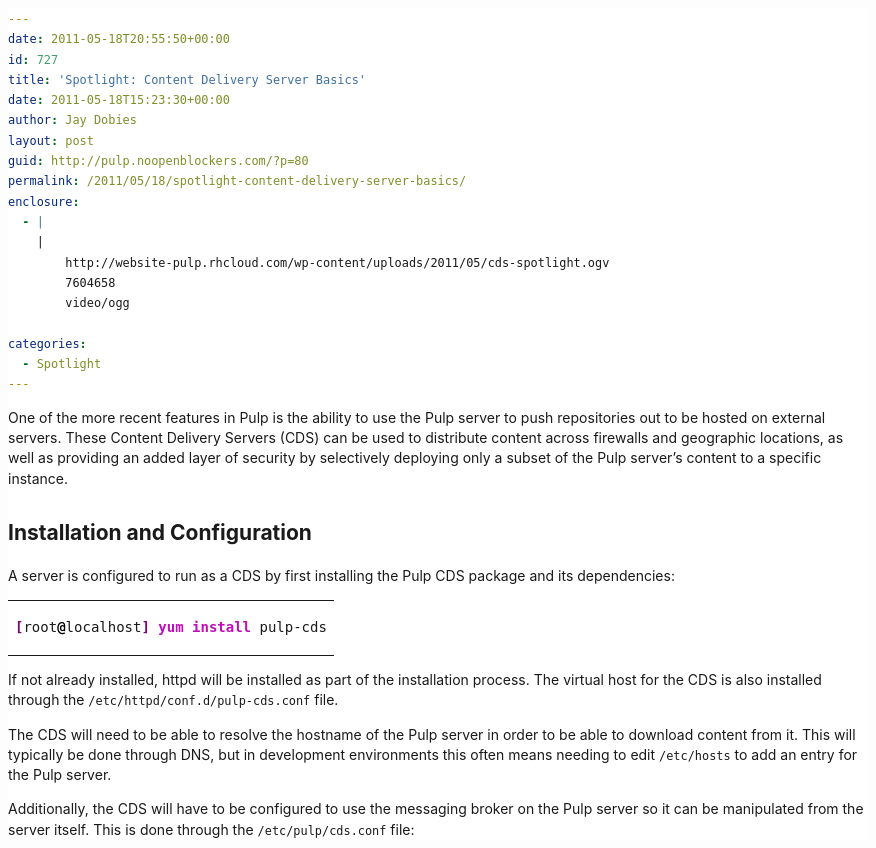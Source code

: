 ```yaml
---
date: 2011-05-18T20:55:50+00:00
id: 727
title: 'Spotlight: Content Delivery Server Basics'
date: 2011-05-18T15:23:30+00:00
author: Jay Dobies
layout: post
guid: http://pulp.noopenblockers.com/?p=80
permalink: /2011/05/18/spotlight-content-delivery-server-basics/
enclosure:
  - |
    |
        http://website-pulp.rhcloud.com/wp-content/uploads/2011/05/cds-spotlight.ogv
        7604658
        video/ogg
        
categories:
  - Spotlight
---
```


One of the more recent features in Pulp is the ability to use the Pulp server to push repositories out to be hosted on external servers. These Content Delivery Servers (CDS) can be used to distribute content across firewalls and geographic locations, as well as providing an added layer of security by selectively deploying only a subset of the Pulp server&#8217;s content to a specific instance.

## Installation and Configuration

A server is configured to run as a CDS by first installing the Pulp CDS package and its dependencies:

<div class="wp_syntax">
  <table>
    <tr>
      <td class="code">
        <pre class="bash" style="font-family:monospace;"><span style="color: #7a0874; font-weight: bold;">&#91;</span>root<span style="color: #000000; font-weight: bold;">@</span>localhost<span style="color: #7a0874; font-weight: bold;">&#93;</span> <span style="color: #c20cb9; font-weight: bold;">yum install</span> pulp-cds</pre>
      </td>
    </tr>
  </table>
</div>

If not already installed, httpd will be installed as part of the installation process. The virtual host for the CDS is also installed through the `/etc/httpd/conf.d/pulp-cds.conf` file.

The CDS will need to be able to resolve the hostname of the Pulp server in order to be able to download content from it. This will typically be done through DNS, but in development environments this often means needing to edit `/etc/hosts` to add an entry for the Pulp server.

Additionally, the CDS will have to be configured to use the messaging broker on the Pulp server so it can be manipulated from the server itself. This is done through the `/etc/pulp/cds.conf` file:
